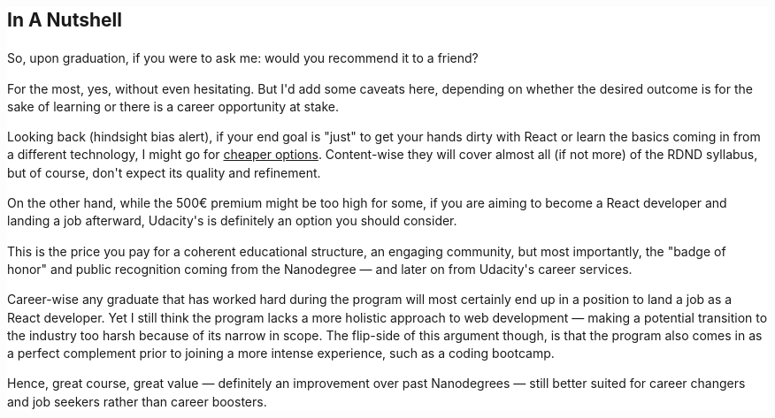 ## In A Nutshell

So, upon graduation, if you were to ask me: would you recommend it to a friend?

For the most, yes, without even hesitating. But I'd add some caveats here, depending on whether the desired outcome is for the sake of learning or there is a career opportunity at stake.

Looking back (hindsight bias alert), if your end goal is "just" to get your hands dirty with React or learn the basics coming in from a different technology, I might go for [cheaper options](https://wesbos.com). Content-wise they will cover almost all (if not more) of the RDND syllabus, but of course, don't expect its quality and refinement.

On the other hand, while the 500€ premium might be too high for some, if you are aiming to become a React developer and landing a job afterward, Udacity's is definitely an option you should consider.

This is the price you pay for a coherent educational structure, an engaging community, but most importantly, the "badge of honor" and public recognition coming from the Nanodegree — and later on from Udacity's career services.

Career-wise any graduate that has worked hard during the program will most certainly end up in a position to land a job as a React developer. Yet I still think the program lacks a more holistic approach to web development — making a potential transition to the industry too harsh because of its narrow in scope. The flip-side of this argument though, is that the program also comes in as a perfect complement prior to joining a more intense experience, such as a coding bootcamp.

Hence, great course, great value — definitely an improvement over past Nanodegrees — still better suited for career changers and job seekers rather than career boosters.
